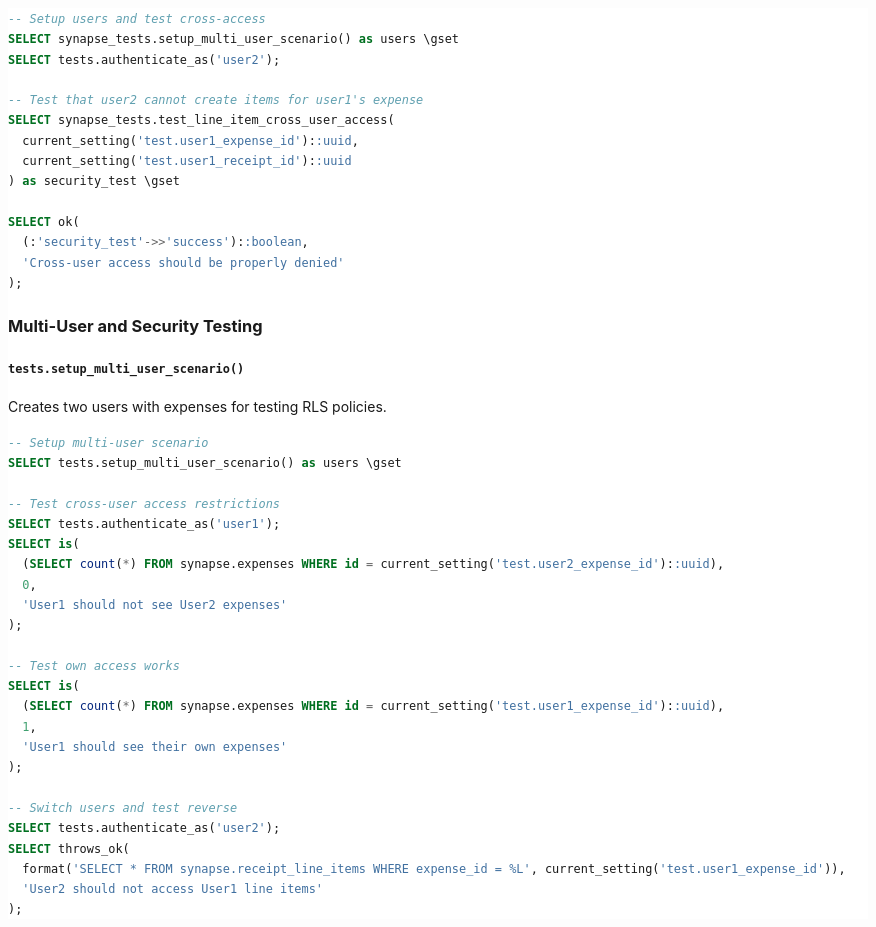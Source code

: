 ```sql
-- Setup users and test cross-access
SELECT synapse_tests.setup_multi_user_scenario() as users \gset
SELECT tests.authenticate_as('user2');

-- Test that user2 cannot create items for user1's expense
SELECT synapse_tests.test_line_item_cross_user_access(
  current_setting('test.user1_expense_id')::uuid,
  current_setting('test.user1_receipt_id')::uuid
) as security_test \gset

SELECT ok(
  (:'security_test'->>'success')::boolean,
  'Cross-user access should be properly denied'
);
```

### Multi-User and Security Testing

#### `tests.setup_multi_user_scenario()`

Creates two users with expenses for testing RLS policies.

```sql
-- Setup multi-user scenario
SELECT tests.setup_multi_user_scenario() as users \gset

-- Test cross-user access restrictions
SELECT tests.authenticate_as('user1');
SELECT is(
  (SELECT count(*) FROM synapse.expenses WHERE id = current_setting('test.user2_expense_id')::uuid),
  0,
  'User1 should not see User2 expenses'
);

-- Test own access works
SELECT is(
  (SELECT count(*) FROM synapse.expenses WHERE id = current_setting('test.user1_expense_id')::uuid),
  1,
  'User1 should see their own expenses'
);

-- Switch users and test reverse
SELECT tests.authenticate_as('user2');
SELECT throws_ok(
  format('SELECT * FROM synapse.receipt_line_items WHERE expense_id = %L', current_setting('test.user1_expense_id')),
  'User2 should not access User1 line items'
);
```
